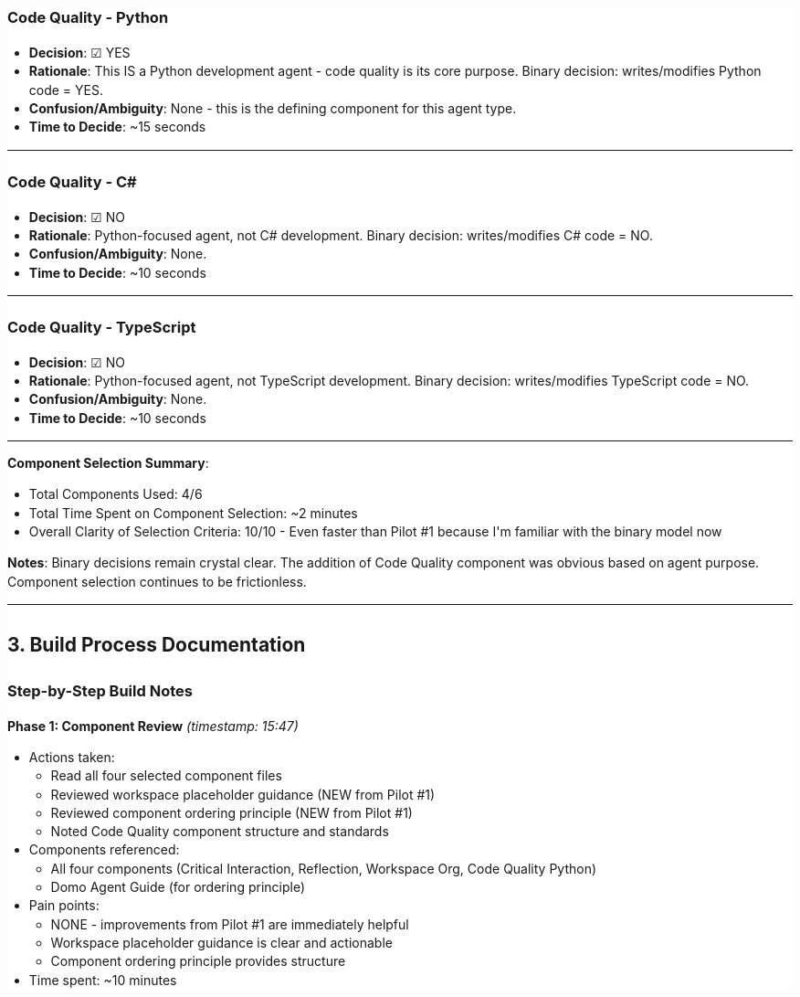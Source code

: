
### Code Quality - Python
- **Decision**: ☑ YES
- **Rationale**: This IS a Python development agent - code quality is its core purpose. Binary decision: writes/modifies Python code = YES.
- **Confusion/Ambiguity**: None - this is the defining component for this agent type.
- **Time to Decide**: ~15 seconds

---

### Code Quality - C#
- **Decision**: ☑ NO
- **Rationale**: Python-focused agent, not C# development. Binary decision: writes/modifies C# code = NO.
- **Confusion/Ambiguity**: None.
- **Time to Decide**: ~10 seconds

---

### Code Quality - TypeScript
- **Decision**: ☑ NO
- **Rationale**: Python-focused agent, not TypeScript development. Binary decision: writes/modifies TypeScript code = NO.
- **Confusion/Ambiguity**: None.
- **Time to Decide**: ~10 seconds

---

**Component Selection Summary**:
- Total Components Used: 4/6
- Total Time Spent on Component Selection: ~2 minutes
- Overall Clarity of Selection Criteria: 10/10 - Even faster than Pilot #1 because I'm familiar with the binary model now

**Notes**: Binary decisions remain crystal clear. The addition of Code Quality component was obvious based on agent purpose. Component selection continues to be frictionless.

---

## 3. Build Process Documentation

### Step-by-Step Build Notes

**Phase 1: Component Review** _(timestamp: 15:47)_
- Actions taken:
  - Read all four selected component files
  - Reviewed workspace placeholder guidance (NEW from Pilot #1)
  - Reviewed component ordering principle (NEW from Pilot #1)
  - Noted Code Quality component structure and standards
- Components referenced:
  - All four components (Critical Interaction, Reflection, Workspace Org, Code Quality Python)
  - Domo Agent Guide (for ordering principle)
- Pain points:
  - NONE - improvements from Pilot #1 are immediately helpful
  - Workspace placeholder guidance is clear and actionable
  - Component ordering principle provides structure
- Time spent: ~10 minutes
